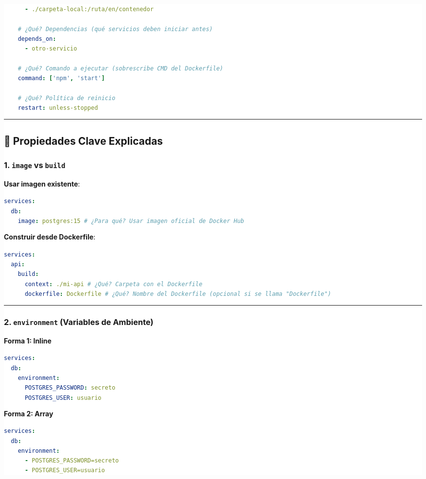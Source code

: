 ```yaml
      - ./carpeta-local:/ruta/en/contenedor

    # ¿Qué? Dependencias (qué servicios deben iniciar antes)
    depends_on:
      - otro-servicio

    # ¿Qué? Comando a ejecutar (sobrescribe CMD del Dockerfile)
    command: ['npm', 'start']

    # ¿Qué? Política de reinicio
    restart: unless-stopped
```

---

## 🔧 Propiedades Clave Explicadas

### 1. `image` vs `build`

**Usar imagen existente**:

```yaml
services:
  db:
    image: postgres:15 # ¿Para qué? Usar imagen oficial de Docker Hub
```

**Construir desde Dockerfile**:

```yaml
services:
  api:
    build:
      context: ./mi-api # ¿Qué? Carpeta con el Dockerfile
      dockerfile: Dockerfile # ¿Qué? Nombre del Dockerfile (opcional si se llama "Dockerfile")
```

---

### 2. `environment` (Variables de Ambiente)

**Forma 1: Inline**

```yaml
services:
  db:
    environment:
      POSTGRES_PASSWORD: secreto
      POSTGRES_USER: usuario
```

**Forma 2: Array**

```yaml
services:
  db:
    environment:
      - POSTGRES_PASSWORD=secreto
      - POSTGRES_USER=usuario
```

